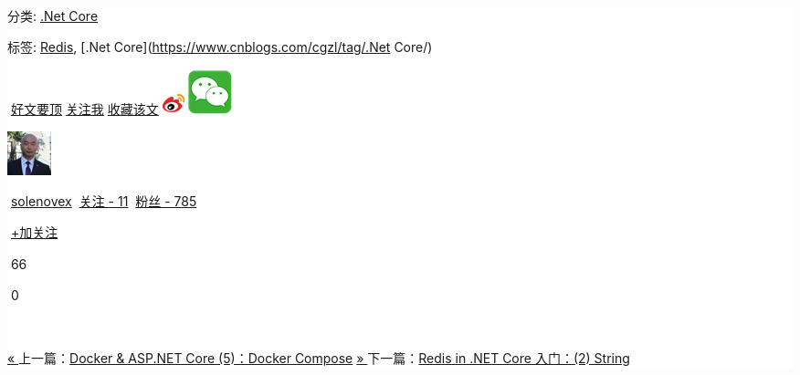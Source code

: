 

分类: [.Net Core](https://www.cnblogs.com/cgzl/category/1090036.html)

标签: [Redis](https://www.cnblogs.com/cgzl/tag/Redis/), [.Net Core](https://www.cnblogs.com/cgzl/tag/.Net Core/)

​         [好文要顶](javascript:void(0);)             [关注我](javascript:void(0);)     [收藏该文](javascript:void(0);)     [![img](assets/icon_weibo_24.png)](javascript:void(0);)     [![img](assets/wechat.png)](javascript:void(0);) 

![img](assets/20180215234220.png)

​             [solenovex](https://home.cnblogs.com/u/cgzl/)
​             [关注 - 11](https://home.cnblogs.com/u/cgzl/followees)
​             [粉丝 - 785](https://home.cnblogs.com/u/cgzl/followers)         





​                 [+加关注](javascript:void(0);)     

​         66     

​         0     



​     



[« ](https://www.cnblogs.com/cgzl/p/10040590.html) 上一篇：[Docker & ASP.NET Core (5)：Docker Compose](https://www.cnblogs.com/cgzl/p/10040590.html)
[» ](https://www.cnblogs.com/cgzl/p/10297565.html) 下一篇：[Redis in .NET Core 入门：(2) String](https://www.cnblogs.com/cgzl/p/10297565.html)